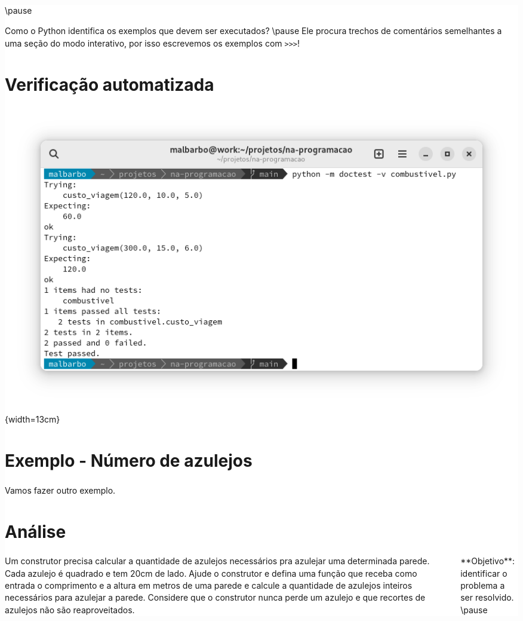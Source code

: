 \pause

Como o Python identifica os exemplos que devem ser executados? \pause Ele procura trechos de comentários semelhantes a uma seção do modo interativo, por isso escrevemos os exemplos com `>>>`!


# Verificação automatizada

![](imagens/combustivel.png){width=13cm}


# Exemplo - Número de azulejos

Vamos fazer outro exemplo.


# Análise

<div class="columns">
<div class="column" width="42%">
Um construtor precisa calcular a quantidade de azulejos necessários pra azulejar uma determinada parede. Cada azulejo é quadrado e tem 20cm de lado. Ajude o construtor e defina uma função que receba como entrada o comprimento e a altura em metros de uma parede e calcule a quantidade de azulejos inteiros necessários para azulejar a parede. Considere que o construtor nunca perde um azulejo e que recortes de azulejos não são reaproveitados.
</div>
<div class="column" width="53%">
**Objetivo**: identificar o problema a ser resolvido. \pause
